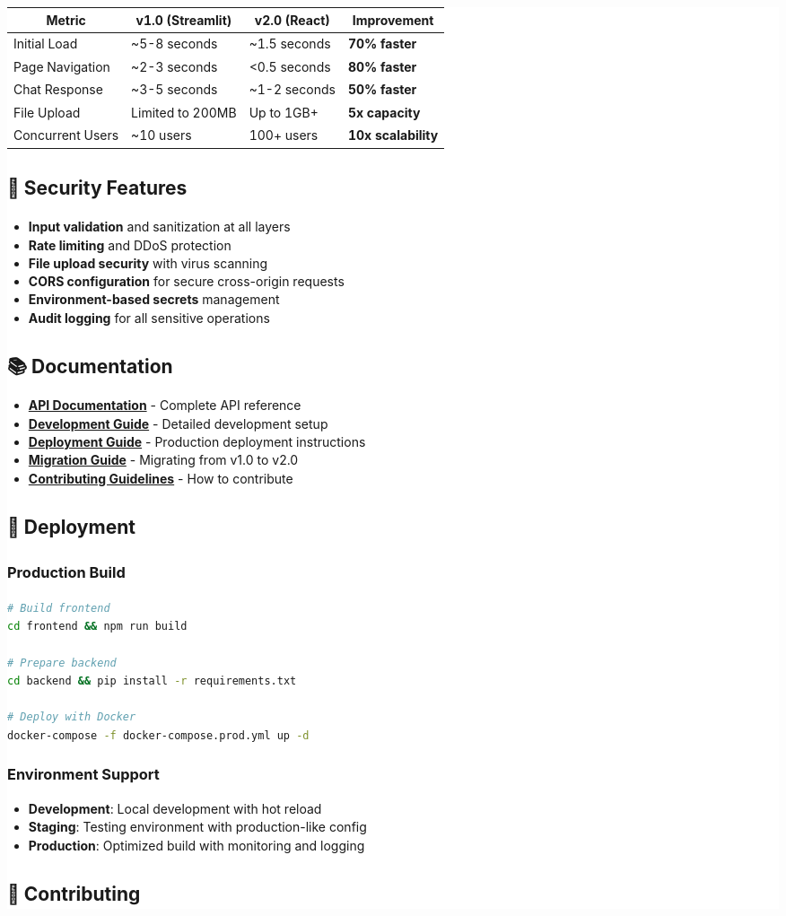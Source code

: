 | Metric | v1.0 (Streamlit) | v2.0 (React) | Improvement |
|--------|------------------|--------------|-------------|
| Initial Load | ~5-8 seconds | ~1.5 seconds | **70% faster** |
| Page Navigation | ~2-3 seconds | <0.5 seconds | **80% faster** |
| Chat Response | ~3-5 seconds | ~1-2 seconds | **50% faster** |
| File Upload | Limited to 200MB | Up to 1GB+ | **5x capacity** |
| Concurrent Users | ~10 users | 100+ users | **10x scalability** |

## 🔐 **Security Features**

- **Input validation** and sanitization at all layers
- **Rate limiting** and DDoS protection
- **File upload security** with virus scanning
- **CORS configuration** for secure cross-origin requests
- **Environment-based secrets** management
- **Audit logging** for all sensitive operations

## 📚 **Documentation**

- **[API Documentation](docs/API.md)** - Complete API reference
- **[Development Guide](docs/DEVELOPMENT.md)** - Detailed development setup
- **[Deployment Guide](docs/DEPLOYMENT.md)** - Production deployment instructions
- **[Migration Guide](docs/MIGRATION.md)** - Migrating from v1.0 to v2.0
- **[Contributing Guidelines](docs/CONTRIBUTING.md)** - How to contribute

## 🚀 **Deployment**

### **Production Build**
```bash
# Build frontend
cd frontend && npm run build

# Prepare backend
cd backend && pip install -r requirements.txt

# Deploy with Docker
docker-compose -f docker-compose.prod.yml up -d
```

### **Environment Support**
- **Development**: Local development with hot reload
- **Staging**: Testing environment with production-like config
- **Production**: Optimized build with monitoring and logging

## 🤝 **Contributing**
